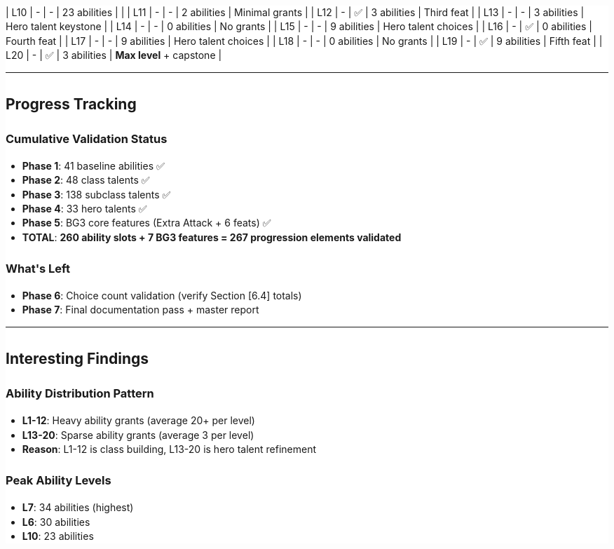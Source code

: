 | L10 | - | - | 23 abilities | |
| L11 | - | - | 2 abilities | Minimal grants |
| L12 | - | ✅ | 3 abilities | Third feat |
| L13 | - | - | 3 abilities | Hero talent keystone |
| L14 | - | - | 0 abilities | No grants |
| L15 | - | - | 9 abilities | Hero talent choices |
| L16 | - | ✅ | 0 abilities | Fourth feat |
| L17 | - | - | 9 abilities | Hero talent choices |
| L18 | - | - | 0 abilities | No grants |
| L19 | - | ✅ | 9 abilities | Fifth feat |
| L20 | - | ✅ | 3 abilities | **Max level** + capstone |

---

## Progress Tracking

### Cumulative Validation Status
- **Phase 1**: 41 baseline abilities ✅
- **Phase 2**: 48 class talents ✅
- **Phase 3**: 138 subclass talents ✅
- **Phase 4**: 33 hero talents ✅
- **Phase 5**: BG3 core features (Extra Attack + 6 feats) ✅
- **TOTAL**: **260 ability slots + 7 BG3 features = 267 progression elements validated**

### What's Left
- **Phase 6**: Choice count validation (verify Section [6.4] totals)
- **Phase 7**: Final documentation pass + master report

---

## Interesting Findings

### Ability Distribution Pattern
- **L1-12**: Heavy ability grants (average 20+ per level)
- **L13-20**: Sparse ability grants (average 3 per level)
- **Reason**: L1-12 is class building, L13-20 is hero talent refinement

### Peak Ability Levels
- **L7**: 34 abilities (highest)
- **L6**: 30 abilities
- **L10**: 23 abilities
